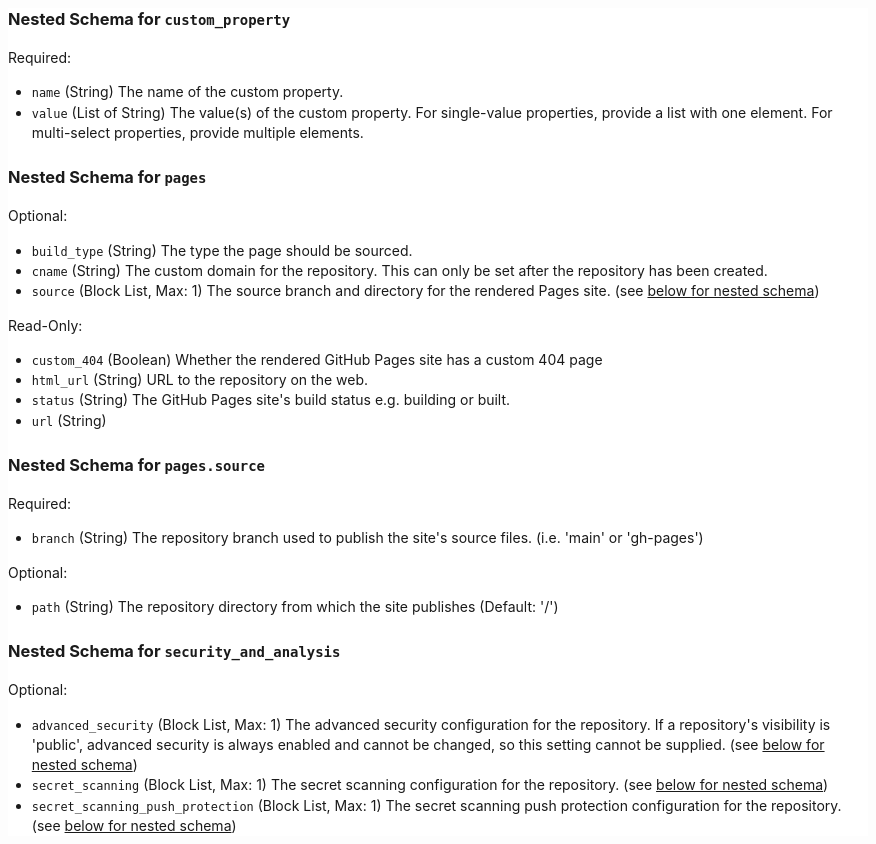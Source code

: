 <a id="nestedblock--custom_property"></a>
### Nested Schema for `custom_property`

Required:

- `name` (String) The name of the custom property.
- `value` (List of String) The value(s) of the custom property. For single-value properties, provide a list with one element. For multi-select properties, provide multiple elements.


<a id="nestedblock--pages"></a>
### Nested Schema for `pages`

Optional:

- `build_type` (String) The type the page should be sourced.
- `cname` (String) The custom domain for the repository. This can only be set after the repository has been created.
- `source` (Block List, Max: 1) The source branch and directory for the rendered Pages site. (see [below for nested schema](#nestedblock--pages--source))

Read-Only:

- `custom_404` (Boolean) Whether the rendered GitHub Pages site has a custom 404 page
- `html_url` (String) URL to the repository on the web.
- `status` (String) The GitHub Pages site's build status e.g. building or built.
- `url` (String)

<a id="nestedblock--pages--source"></a>
### Nested Schema for `pages.source`

Required:

- `branch` (String) The repository branch used to publish the site's source files. (i.e. 'main' or 'gh-pages')

Optional:

- `path` (String) The repository directory from which the site publishes (Default: '/')



<a id="nestedblock--security_and_analysis"></a>
### Nested Schema for `security_and_analysis`

Optional:

- `advanced_security` (Block List, Max: 1) The advanced security configuration for the repository. If a repository's visibility is 'public', advanced security is always enabled and cannot be changed, so this setting cannot be supplied. (see [below for nested schema](#nestedblock--security_and_analysis--advanced_security))
- `secret_scanning` (Block List, Max: 1) The secret scanning configuration for the repository. (see [below for nested schema](#nestedblock--security_and_analysis--secret_scanning))
- `secret_scanning_push_protection` (Block List, Max: 1) The secret scanning push protection configuration for the repository. (see [below for nested schema](#nestedblock--security_and_analysis--secret_scanning_push_protection))

